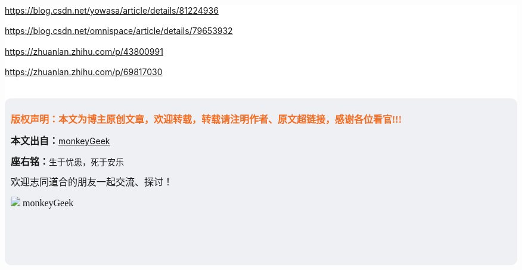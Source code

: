 https://blog.csdn.net/yowasa/article/details/81224936

https://blog.csdn.net/omnispace/article/details/79653932

https://zhuanlan.zhihu.com/p/43800991

https://zhuanlan.zhihu.com/p/69817030

</br>

<script>
var _hmt = _hmt || [];
(function() {
  var hm = document.createElement("script");
  hm.src = "https://hm.baidu.com/hm.js?2f798e6b269c8a40f12bef25d7f1876d";
  var s = document.getElementsByTagName("script")[0]; 
  s.parentNode.insertBefore(hm, s);
})();
</script>

<div style="height:260px; background-color:rgb(238,240,244); padding:10px;border-radius:10px;">
    <p style="color:#f36c21;font:bold 16px/20px 'kaiTi';">
      版权声明：本文为博主原创文章，欢迎转载，转载请注明作者、原文超链接，感谢各位看官!!!
    </p>
    <p>
      <span style="font:bold 16px/20px 'kaiTi';">本文出自：</span><a href="https://monkeyGeek369.github.io">monkeyGeek</a> 
    </p>
    <p>
      <span style="font:bold 16px/20px 'kaiTi';">座右铭：</span><span>生于忧患，死于安乐</span> 
    </p>
    <p>
      <span style="font:16px/20px 'kaiTi';">欢迎志同道合的朋友一起交流、探讨！</span> 
    </p>
    <img style="height:auto; width:auto;flot:left;" src="../../../../image/monkey64.png" /><span style="font:16px/20px 'kaiTi';flot:left;">   monkeyGeek</span>


